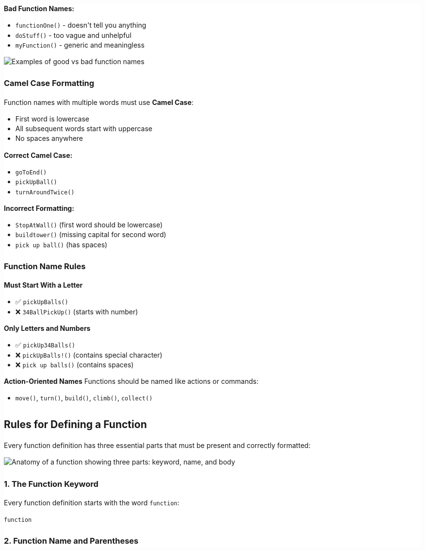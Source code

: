 **Bad Function Names:**
- `functionOne()` - doesn't tell you anything
- `doStuff()` - too vague and unhelpful
- `myFunction()` - generic and meaningless

![Examples of good vs bad function names](./images/good-bad-function-names.jpg)

### Camel Case Formatting

Function names with multiple words must use **Camel Case**:
- First word is lowercase
- All subsequent words start with uppercase
- No spaces anywhere

**Correct Camel Case:**
- `goToEnd()`
- `pickUpBall()`
- `turnAroundTwice()`

**Incorrect Formatting:**
- `StopAtWall()` (first word should be lowercase)
- `buildtower()` (missing capital for second word)
- `pick up ball()` (has spaces)

### Function Name Rules

**Must Start With a Letter**
- ✅ `pickUpBalls()`
- ❌ `34BallPickUp()` (starts with number)

**Only Letters and Numbers**
- ✅ `pickUp34Balls()`
- ❌ `pickUpBalls!()` (contains special character)
- ❌ `pick up balls()` (contains spaces)

**Action-Oriented Names**
Functions should be named like actions or commands:
- `move()`, `turn()`, `build()`, `climb()`, `collect()`

## Rules for Defining a Function

Every function definition has three essential parts that must be present and correctly formatted:

![Anatomy of a function showing three parts: keyword, name, and body](./images/function-anatomy.jpg)

### 1. The Function Keyword

Every function definition starts with the word `function`:

```
function
```

### 2. Function Name and Parentheses
